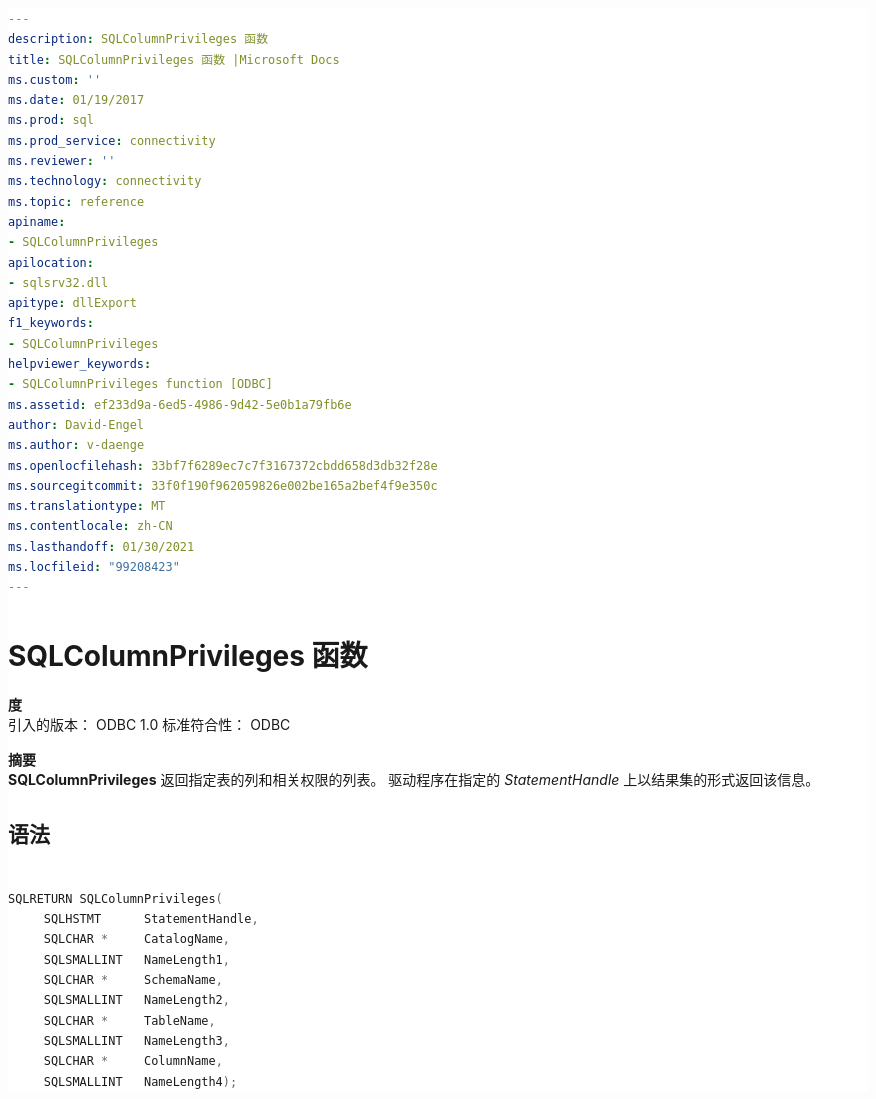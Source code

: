 ```yaml
---
description: SQLColumnPrivileges 函数
title: SQLColumnPrivileges 函数 |Microsoft Docs
ms.custom: ''
ms.date: 01/19/2017
ms.prod: sql
ms.prod_service: connectivity
ms.reviewer: ''
ms.technology: connectivity
ms.topic: reference
apiname:
- SQLColumnPrivileges
apilocation:
- sqlsrv32.dll
apitype: dllExport
f1_keywords:
- SQLColumnPrivileges
helpviewer_keywords:
- SQLColumnPrivileges function [ODBC]
ms.assetid: ef233d9a-6ed5-4986-9d42-5e0b1a79fb6e
author: David-Engel
ms.author: v-daenge
ms.openlocfilehash: 33bf7f6289ec7c7f3167372cbdd658d3db32f28e
ms.sourcegitcommit: 33f0f190f962059826e002be165a2bef4f9e350c
ms.translationtype: MT
ms.contentlocale: zh-CN
ms.lasthandoff: 01/30/2021
ms.locfileid: "99208423"
---
```

# <a name="sqlcolumnprivileges-function"></a>SQLColumnPrivileges 函数
**度**  
 引入的版本： ODBC 1.0 标准符合性： ODBC  
  
 **摘要**  
 **SQLColumnPrivileges** 返回指定表的列和相关权限的列表。 驱动程序在指定的 *StatementHandle* 上以结果集的形式返回该信息。  
  
## <a name="syntax"></a>语法  
  
```cpp  
  
SQLRETURN SQLColumnPrivileges(  
     SQLHSTMT      StatementHandle,  
     SQLCHAR *     CatalogName,  
     SQLSMALLINT   NameLength1,  
     SQLCHAR *     SchemaName,  
     SQLSMALLINT   NameLength2,  
     SQLCHAR *     TableName,  
     SQLSMALLINT   NameLength3,  
     SQLCHAR *     ColumnName,  
     SQLSMALLINT   NameLength4);  
```  
  